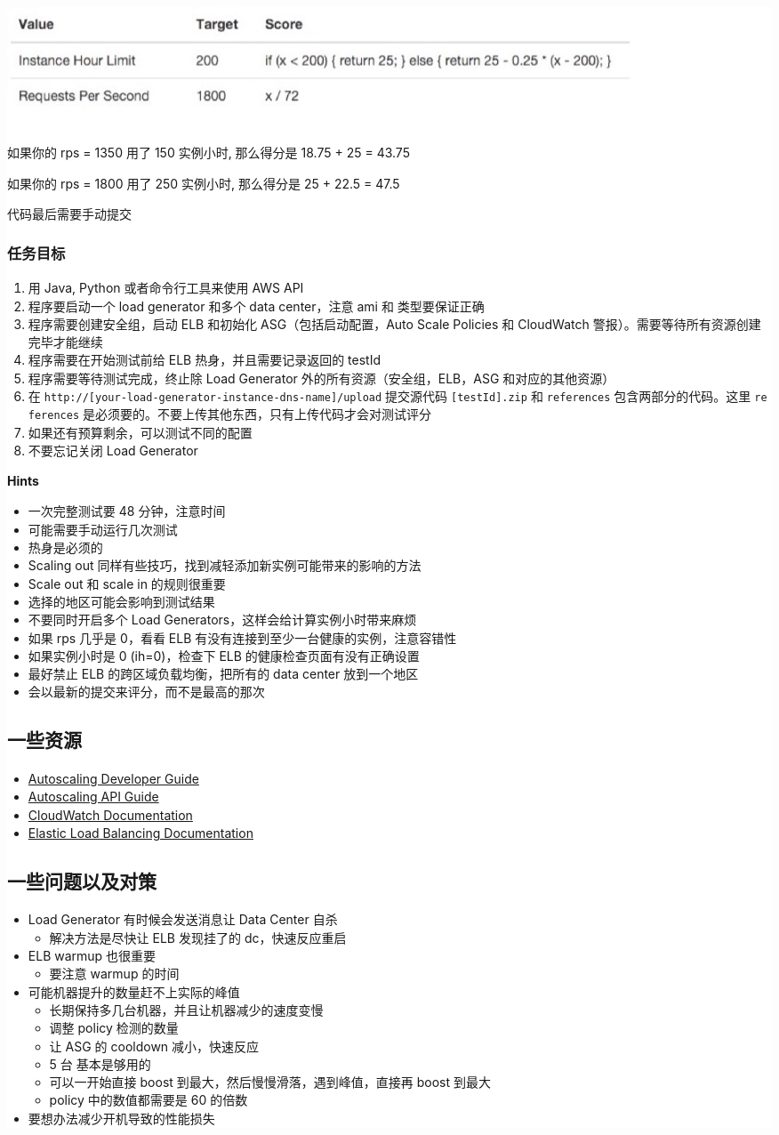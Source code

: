 ![](/images/14546139265354.jpg)

如果你的 rps = 1350 用了 150 实例小时, 那么得分是 18.75 + 25 = 43.75

如果你的 rps = 1800 用了 250 实例小时, 那么得分是 25 + 22.5 = 47.5

代码最后需要手动提交

### 任务目标

1. 用 Java, Python 或者命令行工具来使用 AWS API
2. 程序要启动一个 load generator 和多个 data center，注意 ami 和 类型要保证正确
3. 程序需要创建安全组，启动 ELB 和初始化 ASG（包括启动配置，Auto Scale Policies 和 CloudWatch 警报）。需要等待所有资源创建完毕才能继续
4. 程序需要在开始测试前给 ELB 热身，并且需要记录返回的 testId
5. 程序需要等待测试完成，终止除 Load Generator 外的所有资源（安全组，ELB，ASG 和对应的其他资源）
6. 在 `http://[your-load-generator-instance-dns-name]/upload` 提交源代码 `[testId].zip` 和 `references` 包含两部分的代码。这里 `references` 是必须要的。不要上传其他东西，只有上传代码才会对测试评分
7. 如果还有预算剩余，可以测试不同的配置
8. 不要忘记关闭 Load Generator

**Hints**

+ 一次完整测试要 48 分钟，注意时间
+ 可能需要手动运行几次测试
+ 热身是必须的
+ Scaling out 同样有些技巧，找到减轻添加新实例可能带来的影响的方法
+ Scale out 和 scale in 的规则很重要
+ 选择的地区可能会影响到测试结果
+ 不要同时开启多个 Load Generators，这样会给计算实例小时带来麻烦
+ 如果 rps 几乎是 0，看看 ELB 有没有连接到至少一台健康的实例，注意容错性
+ 如果实例小时是 0 (ih=0)，检查下 ELB 的健康检查页面有没有正确设置
+ 最好禁止 ELB 的跨区域负载均衡，把所有的 data center 放到一个地区
+ 会以最新的提交来评分，而不是最高的那次

## 一些资源

+ [Autoscaling Developer Guide](http://awsdocs.s3.amazonaws.com/AutoScaling/latest/as-dg.pdf)
+ [Autoscaling API Guide](http://awsdocs.s3.amazonaws.com/AutoScaling/latest/as-api.pdf)
+ [CloudWatch Documentation](http://aws.amazon.com/documentation/cloudwatch/)
+ [Elastic Load Balancing Documentation](http://aws.amazon.com/documentation/elastic-load-balancing/)

## 一些问题以及对策

+ Load Generator 有时候会发送消息让 Data Center 自杀
    + 解决方法是尽快让 ELB 发现挂了的 dc，快速反应重启
+ ELB warmup 也很重要
    + 要注意 warmup 的时间
+ 可能机器提升的数量赶不上实际的峰值
    + 长期保持多几台机器，并且让机器减少的速度变慢
    + 调整 policy 检测的数量
    + 让 ASG 的 cooldown 减小，快速反应
    + 5 台 基本是够用的
    + 可以一开始直接 boost 到最大，然后慢慢滑落，遇到峰值，直接再 boost 到最大
    + policy 中的数值都需要是 60 的倍数
+ 要想办法减少开机导致的性能损失

